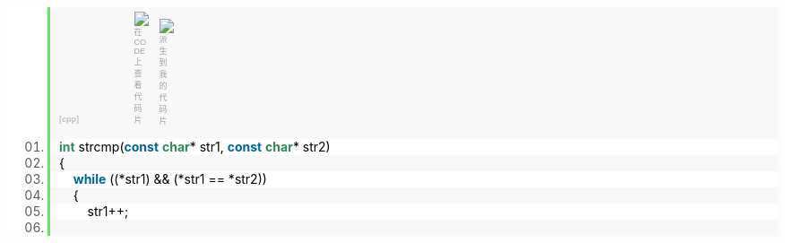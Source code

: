 <div class="bar" style="padding-left:45px">
<div class="tools" style="padding:3px 8px 10px 10px; font-size:9px; line-height:normal; font-family:Verdana,Geneva,Arial,Helvetica,sans-serif; color:silver; background-color:rgb(248,248,248); border-left-width:3px; border-left-style:solid; border-left-color:rgb(108,226,108)">
<strong>[cpp]</strong>&nbsp;<a target="_blank" target="_blank" href="http://blog.csdn.net/wgenek/article/details/7257435#" class="ViewSource" title="view plain" style="color:rgb(160,160,160); text-decoration:none; background-color:inherit; border:none; padding:1px; margin:0px 10px 0px 0px; font-size:9px; display:inline-block; width:16px; height:16px; text-indent:-2000px">view
 plain</a><a target="_blank" target="_blank" href="http://blog.csdn.net/wgenek/article/details/7257435#" class="CopyToClipboard" title="copy" style="color:rgb(160,160,160); text-decoration:none; background-color:inherit; border:none; padding:1px; margin:0px 10px 0px 0px; font-size:9px; display:inline-block; width:16px; height:16px; text-indent:-2000px">copy</a><a target="_blank" target="_blank" href="https://code.csdn.net/snippets/413028" title="在CODE上查看代码片" style="color:rgb(160,160,160); text-decoration:none; background-color:inherit; border:none; padding:1px; margin:0px 10px 0px 0px; font-size:9px; display:inline-block; width:16px; height:16px"><img src="https://code.csdn.net/assets/CODE_ico.png" width="12" height="12" alt="在CODE上查看代码片" style="border:none; max-width:100%; position:relative; top:1px; left:2px"></a><a target="_blank" target="_blank" href="https://code.csdn.net/snippets/413028/fork" title="派生到我的代码片" style="color:rgb(160,160,160); text-decoration:none; background-color:inherit; border:none; padding:1px; margin:0px 10px 0px 0px; font-size:9px; display:inline-block; width:16px; height:16px"><img src="https://code.csdn.net/assets/ico_fork.svg" width="12" height="12" alt="派生到我的代码片" style="border:none; max-width:100%; position:relative; top:2px; left:2px"></a>
<div style="position:absolute; left:530px; top:2274px; width:18px; height:18px; z-index:99">
</div>
</div>
</div>
<ol start="1" class="dp-cpp" style="padding:0px; border:none; list-style-position:initial; background-color:rgb(255,255,255); color:rgb(92,92,92); margin:0px 0px 1px 45px!important">
<li class="alt" style="border-style:none none none solid; border-left-width:3px; border-left-color:rgb(108,226,108); list-style:decimal-leading-zero outside; color:inherit; line-height:18px; margin:0px!important; padding:0px 3px 0px 10px!important">
<span style="margin:0px; padding:0px; border:none; color:black; background-color:inherit"><span class="datatypes" style="margin:0px; padding:0px; border:none; color:rgb(46,139,87); background-color:inherit; font-weight:bold">int</span><span style="margin:0px; padding:0px; border:none; background-color:inherit">&nbsp;strcmp(</span><span class="keyword" style="margin:0px; padding:0px; border:none; color:rgb(0,102,153); background-color:inherit; font-weight:bold">const</span><span style="margin:0px; padding:0px; border:none; background-color:inherit">&nbsp;</span><span class="datatypes" style="margin:0px; padding:0px; border:none; color:rgb(46,139,87); background-color:inherit; font-weight:bold">char</span><span style="margin:0px; padding:0px; border:none; background-color:inherit">*&nbsp;str1,&nbsp;</span><span class="keyword" style="margin:0px; padding:0px; border:none; color:rgb(0,102,153); background-color:inherit; font-weight:bold">const</span><span style="margin:0px; padding:0px; border:none; background-color:inherit">&nbsp;</span><span class="datatypes" style="margin:0px; padding:0px; border:none; color:rgb(46,139,87); background-color:inherit; font-weight:bold">char</span><span style="margin:0px; padding:0px; border:none; background-color:inherit">*&nbsp;str2)&nbsp;&nbsp;</span></span></li><li style="border-style:none none none solid; border-left-width:3px; border-left-color:rgb(108,226,108); list-style:decimal-leading-zero outside; background-color:rgb(248,248,248); line-height:18px; margin:0px!important; padding:0px 3px 0px 10px!important">
<span style="margin:0px; padding:0px; border:none; color:black; background-color:inherit">{&nbsp;&nbsp;</span></li><li class="alt" style="border-style:none none none solid; border-left-width:3px; border-left-color:rgb(108,226,108); list-style:decimal-leading-zero outside; color:inherit; line-height:18px; margin:0px!important; padding:0px 3px 0px 10px!important">
<span style="margin:0px; padding:0px; border:none; color:black; background-color:inherit">&nbsp;&nbsp;&nbsp;&nbsp;<span class="keyword" style="margin:0px; padding:0px; border:none; color:rgb(0,102,153); background-color:inherit; font-weight:bold">while</span><span style="margin:0px; padding:0px; border:none; background-color:inherit">&nbsp;((*str1)&nbsp;&amp;&amp;&nbsp;(*str1&nbsp;==&nbsp;*str2))&nbsp;&nbsp;</span></span></li><li style="border-style:none none none solid; border-left-width:3px; border-left-color:rgb(108,226,108); list-style:decimal-leading-zero outside; background-color:rgb(248,248,248); line-height:18px; margin:0px!important; padding:0px 3px 0px 10px!important">
<span style="margin:0px; padding:0px; border:none; color:black; background-color:inherit">&nbsp;&nbsp;&nbsp;&nbsp;{&nbsp;&nbsp;</span></li><li class="alt" style="border-style:none none none solid; border-left-width:3px; border-left-color:rgb(108,226,108); list-style:decimal-leading-zero outside; color:inherit; line-height:18px; margin:0px!important; padding:0px 3px 0px 10px!important">
<span style="margin:0px; padding:0px; border:none; color:black; background-color:inherit">&nbsp;&nbsp;&nbsp;&nbsp;&nbsp;&nbsp;&nbsp;&nbsp;str1&#43;&#43;;&nbsp;&nbsp;</span></li><li style="border-style:none none none solid; border-left-width:3px; border-left-color:rgb(108,226,108); list-style:decimal-leading-zero outside; background-color:rgb(248,248,248); line-height:18px; margin:0px!important; padding:0px 3px 0px 10px!important">